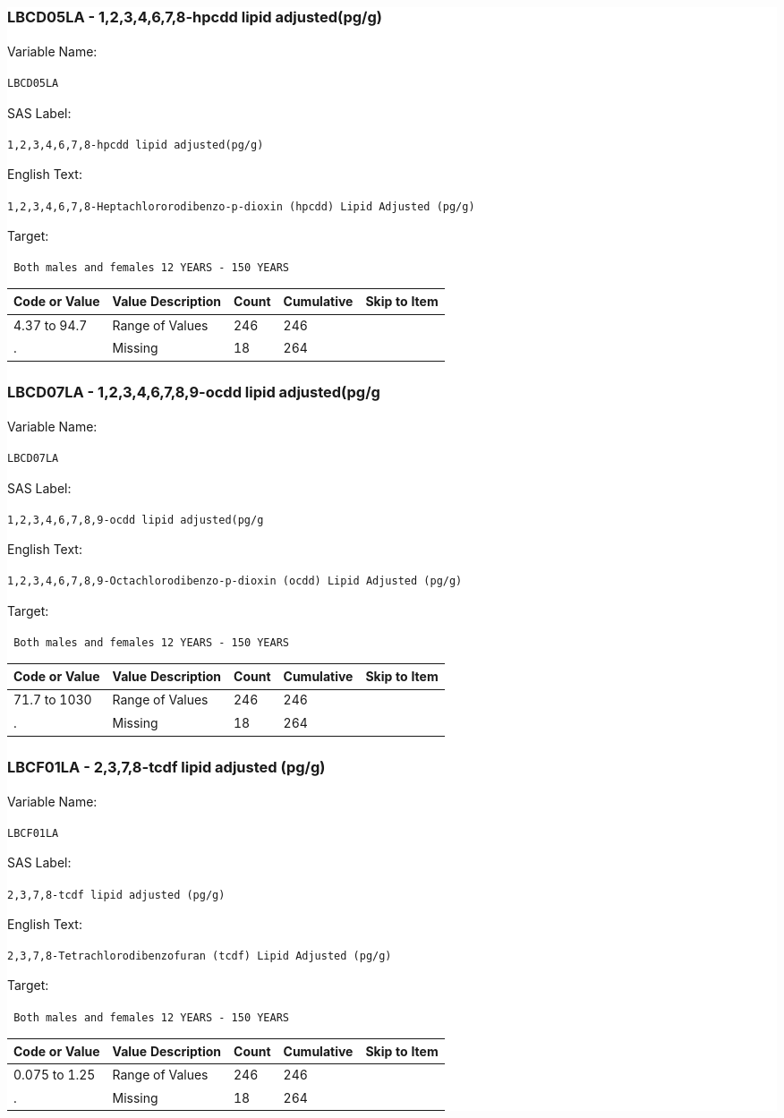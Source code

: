 ### LBCD05LA - 1,2,3,4,6,7,8-hpcdd lipid adjusted(pg/g)

Variable Name:

    LBCD05LA
SAS Label:

    1,2,3,4,6,7,8-hpcdd lipid adjusted(pg/g)
English Text:

    1,2,3,4,6,7,8-Heptachlororodibenzo-p-dioxin (hpcdd) Lipid Adjusted (pg/g)
Target:

     Both males and females 12 YEARS - 150 YEARS
Code or Value | Value Description | Count | Cumulative | Skip to Item  
---|---|---|---|---  
4.37 to 94.7 | Range of Values | 246 | 246 |   
. | Missing | 18 | 264 |   
  
### LBCD07LA - 1,2,3,4,6,7,8,9-ocdd lipid adjusted(pg/g

Variable Name:

    LBCD07LA
SAS Label:

    1,2,3,4,6,7,8,9-ocdd lipid adjusted(pg/g
English Text:

    1,2,3,4,6,7,8,9-Octachlorodibenzo-p-dioxin (ocdd) Lipid Adjusted (pg/g)
Target:

     Both males and females 12 YEARS - 150 YEARS
Code or Value | Value Description | Count | Cumulative | Skip to Item  
---|---|---|---|---  
71.7 to 1030 | Range of Values | 246 | 246 |   
. | Missing | 18 | 264 |   
  
### LBCF01LA - 2,3,7,8-tcdf lipid adjusted (pg/g)

Variable Name:

    LBCF01LA
SAS Label:

    2,3,7,8-tcdf lipid adjusted (pg/g)
English Text:

    2,3,7,8-Tetrachlorodibenzofuran (tcdf) Lipid Adjusted (pg/g)
Target:

     Both males and females 12 YEARS - 150 YEARS
Code or Value | Value Description | Count | Cumulative | Skip to Item  
---|---|---|---|---  
0.075 to 1.25 | Range of Values | 246 | 246 |   
. | Missing | 18 | 264 |   
  